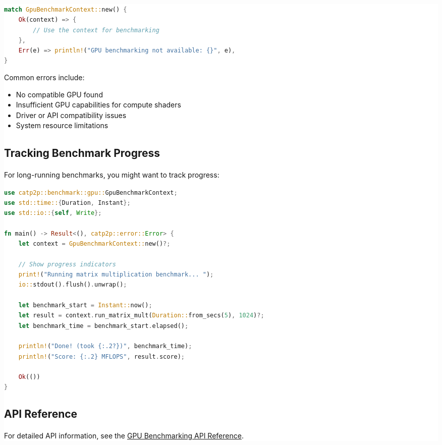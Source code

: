 ```rust
match GpuBenchmarkContext::new() {
    Ok(context) => {
        // Use the context for benchmarking
    },
    Err(e) => println!("GPU benchmarking not available: {}", e),
}
```

Common errors include:
- No compatible GPU found
- Insufficient GPU capabilities for compute shaders
- Driver or API compatibility issues
- System resource limitations

## Tracking Benchmark Progress

For long-running benchmarks, you might want to track progress:

```rust
use catp2p::benchmark::gpu::GpuBenchmarkContext;
use std::time::{Duration, Instant};
use std::io::{self, Write};

fn main() -> Result<(), catp2p::error::Error> {
    let context = GpuBenchmarkContext::new()?;
    
    // Show progress indicators
    print!("Running matrix multiplication benchmark... ");
    io::stdout().flush().unwrap();
    
    let benchmark_start = Instant::now();
    let result = context.run_matrix_mult(Duration::from_secs(5), 1024)?;
    let benchmark_time = benchmark_start.elapsed();
    
    println!("Done! (took {:.2?})", benchmark_time);
    println!("Score: {:.2} MFLOPS", result.score);
    
    Ok(())
}
```

## API Reference

For detailed API information, see the [GPU Benchmarking API Reference](/catp2p/docs/api/benchmark/gpu).
